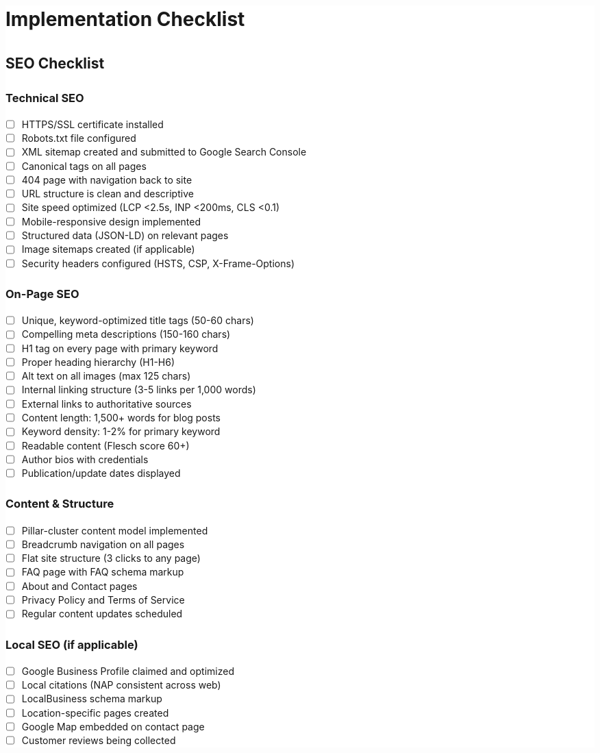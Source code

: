 # Implementation Checklist

## SEO Checklist

### Technical SEO
- [ ] HTTPS/SSL certificate installed
- [ ] Robots.txt file configured
- [ ] XML sitemap created and submitted to Google Search Console
- [ ] Canonical tags on all pages
- [ ] 404 page with navigation back to site
- [ ] URL structure is clean and descriptive
- [ ] Site speed optimized (LCP <2.5s, INP <200ms, CLS <0.1)
- [ ] Mobile-responsive design implemented
- [ ] Structured data (JSON-LD) on relevant pages
- [ ] Image sitemaps created (if applicable)
- [ ] Security headers configured (HSTS, CSP, X-Frame-Options)

### On-Page SEO
- [ ] Unique, keyword-optimized title tags (50-60 chars)
- [ ] Compelling meta descriptions (150-160 chars)
- [ ] H1 tag on every page with primary keyword
- [ ] Proper heading hierarchy (H1-H6)
- [ ] Alt text on all images (max 125 chars)
- [ ] Internal linking structure (3-5 links per 1,000 words)
- [ ] External links to authoritative sources
- [ ] Content length: 1,500+ words for blog posts
- [ ] Keyword density: 1-2% for primary keyword
- [ ] Readable content (Flesch score 60+)
- [ ] Author bios with credentials
- [ ] Publication/update dates displayed

### Content & Structure
- [ ] Pillar-cluster content model implemented
- [ ] Breadcrumb navigation on all pages
- [ ] Flat site structure (3 clicks to any page)
- [ ] FAQ page with FAQ schema markup
- [ ] About and Contact pages
- [ ] Privacy Policy and Terms of Service
- [ ] Regular content updates scheduled

### Local SEO (if applicable)
- [ ] Google Business Profile claimed and optimized
- [ ] Local citations (NAP consistent across web)
- [ ] LocalBusiness schema markup
- [ ] Location-specific pages created
- [ ] Google Map embedded on contact page
- [ ] Customer reviews being collected
